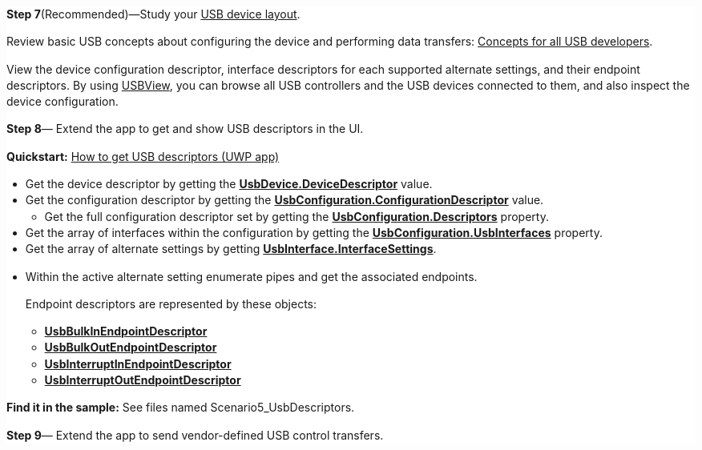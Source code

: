 <td><a href="" id="step7"></a>
<p><strong>Step 7</strong>(Recommended)—Study your <a href="usb-device-layout.md" data-raw-source="[USB device layout](usb-device-layout.md)">USB device layout</a>.</p></td>
<td><p>Review basic USB concepts about configuring the device and performing data transfers: <a href="usb-concepts-for-all-developers.md" data-raw-source="[Concepts for all USB developers](usb-concepts-for-all-developers.md)">Concepts for all USB developers</a>.</p>
<p>View the device configuration descriptor, interface descriptors for each supported alternate settings, and their endpoint descriptors. By using <a href="https://go.microsoft.com/fwlink/p/?linkid=617721" data-raw-source="[USBView](https://go.microsoft.com/fwlink/p/?linkid=617721)">USBView</a>, you can browse all USB controllers and the USB devices connected to them, and also inspect the device configuration.</p></td>
</tr>
<tr class="even">
<td><a href="" id="step8"></a>
<p><strong>Step 8</strong>— Extend the app to get and show USB descriptors in the UI.</p></td>
<td><p><strong>Quickstart:</strong> <a href="how-to-get-usb-descriptors--uwp-app-.md" data-raw-source="[How to get USB descriptors (UWP app)](how-to-get-usb-descriptors--uwp-app-.md)">How to get USB descriptors (UWP app)</a></p>
<p></p>
<ul>
<li>Get the device descriptor by getting the <a href="https://msdn.microsoft.com/library/windows/apps/dn264002" data-raw-source="[&lt;strong&gt;UsbDevice.DeviceDescriptor&lt;/strong&gt;](https://msdn.microsoft.com/library/windows/apps/dn264002)"><strong>UsbDevice.DeviceDescriptor</strong></a> value.</li>
<li>Get the configuration descriptor by getting the <a href="https://msdn.microsoft.com/library/windows/apps/dn263799" data-raw-source="[&lt;strong&gt;UsbConfiguration.ConfigurationDescriptor&lt;/strong&gt;](https://msdn.microsoft.com/library/windows/apps/dn263799)"><strong>UsbConfiguration.ConfigurationDescriptor</strong></a> value.
<ul>
<li>Get the full configuration descriptor set by getting the <a href="https://msdn.microsoft.com/library/windows/apps/dn263802" data-raw-source="[&lt;strong&gt;UsbConfiguration.Descriptors&lt;/strong&gt;](https://msdn.microsoft.com/library/windows/apps/dn263802)"><strong>UsbConfiguration.Descriptors</strong></a> property.</li>
</ul></li>
<li>Get the array of interfaces within the configuration by getting the <a href="https://msdn.microsoft.com/library/windows/apps/dn263808" data-raw-source="[&lt;strong&gt;UsbConfiguration.UsbInterfaces&lt;/strong&gt;](https://msdn.microsoft.com/library/windows/apps/dn263808)"><strong>UsbConfiguration.UsbInterfaces</strong></a> property.</li>
<li>Get the array of alternate settings by getting <a href="https://msdn.microsoft.com/library/windows/apps/dn264291" data-raw-source="[&lt;strong&gt;UsbInterface.InterfaceSettings&lt;/strong&gt;](https://msdn.microsoft.com/library/windows/apps/dn264291)"><strong>UsbInterface.InterfaceSettings</strong></a>.</li>
<li><p>Within the active alternate setting enumerate pipes and get the associated endpoints.</p>
<p>Endpoint descriptors are represented by these objects:</p>
<ul>
<li><a href="https://msdn.microsoft.com/library/windows/apps/dn297543" data-raw-source="[&lt;strong&gt;UsbBulkInEndpointDescriptor&lt;/strong&gt;](https://msdn.microsoft.com/library/windows/apps/dn297543)"><strong>UsbBulkInEndpointDescriptor</strong></a></li>
<li><a href="https://msdn.microsoft.com/library/windows/apps/dn297619" data-raw-source="[&lt;strong&gt;UsbBulkOutEndpointDescriptor&lt;/strong&gt;](https://msdn.microsoft.com/library/windows/apps/dn297619)"><strong>UsbBulkOutEndpointDescriptor</strong></a></li>
<li><a href="https://msdn.microsoft.com/library/windows/apps/dn264294" data-raw-source="[&lt;strong&gt;UsbInterruptInEndpointDescriptor&lt;/strong&gt;](https://msdn.microsoft.com/library/windows/apps/dn264294)"><strong>UsbInterruptInEndpointDescriptor</strong></a></li>
<li><a href="https://msdn.microsoft.com/library/windows/apps/dn278420" data-raw-source="[&lt;strong&gt;UsbInterruptOutEndpointDescriptor&lt;/strong&gt;](https://msdn.microsoft.com/library/windows/apps/dn278420)"><strong>UsbInterruptOutEndpointDescriptor</strong></a></li>
</ul></li>
</ul>
<p><strong>Find it in the sample:</strong> See files named Scenario5_UsbDescriptors.</p></td>
</tr>
<tr class="odd">
<td><a href="" id="step9"></a>
<p><strong>Step 9</strong>— Extend the app to send vendor-defined USB control transfers.</p></td>
